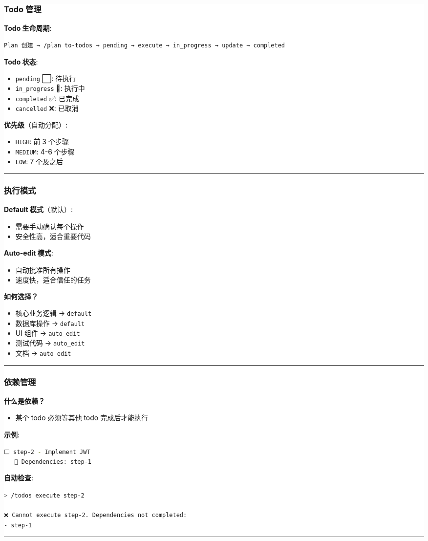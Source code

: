 
### Todo 管理

**Todo 生命周期**:
```
Plan 创建 → /plan to-todos → pending → execute → in_progress → update → completed
```

**Todo 状态**:
- `pending` ⬜: 待执行
- `in_progress` 🔄: 执行中
- `completed` ✅: 已完成
- `cancelled` ❌: 已取消

**优先级**（自动分配）:
- `HIGH`: 前 3 个步骤
- `MEDIUM`: 4-6 个步骤
- `LOW`: 7 个及之后

---

### 执行模式

**Default 模式**（默认）:
- 需要手动确认每个操作
- 安全性高，适合重要代码

**Auto-edit 模式**:
- 自动批准所有操作
- 速度快，适合信任的任务

**如何选择？**
- 核心业务逻辑 → `default`
- 数据库操作 → `default`
- UI 组件 → `auto_edit`
- 测试代码 → `auto_edit`
- 文档 → `auto_edit`

---

### 依赖管理

**什么是依赖？**
- 某个 todo 必须等其他 todo 完成后才能执行

**示例**:
```bash
⬜ step-2 - Implement JWT
   🔗 Dependencies: step-1
```

**自动检查**:
```bash
> /todos execute step-2

❌ Cannot execute step-2. Dependencies not completed:
- step-1
```

---